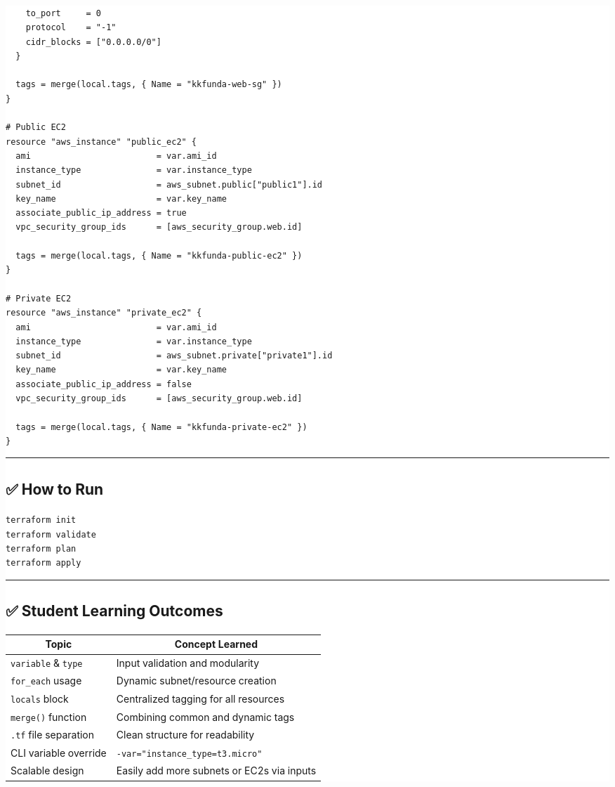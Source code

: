 ```hcl
    to_port     = 0
    protocol    = "-1"
    cidr_blocks = ["0.0.0.0/0"]
  }

  tags = merge(local.tags, { Name = "kkfunda-web-sg" })
}

# Public EC2
resource "aws_instance" "public_ec2" {
  ami                         = var.ami_id
  instance_type               = var.instance_type
  subnet_id                   = aws_subnet.public["public1"].id
  key_name                    = var.key_name
  associate_public_ip_address = true
  vpc_security_group_ids      = [aws_security_group.web.id]

  tags = merge(local.tags, { Name = "kkfunda-public-ec2" })
}

# Private EC2
resource "aws_instance" "private_ec2" {
  ami                         = var.ami_id
  instance_type               = var.instance_type
  subnet_id                   = aws_subnet.private["private1"].id
  key_name                    = var.key_name
  associate_public_ip_address = false
  vpc_security_group_ids      = [aws_security_group.web.id]

  tags = merge(local.tags, { Name = "kkfunda-private-ec2" })
}
```

---

## ✅ How to Run

```bash
terraform init
terraform validate
terraform plan
terraform apply
```

---

## ✅ Student Learning Outcomes

| Topic                 | Concept Learned                            |
| --------------------- | ------------------------------------------ |
| `variable` & `type`   | Input validation and modularity            |
| `for_each` usage      | Dynamic subnet/resource creation           |
| `locals` block        | Centralized tagging for all resources      |
| `merge()` function    | Combining common and dynamic tags          |
| `.tf` file separation | Clean structure for readability            |
| CLI variable override | `-var="instance_type=t3.micro"`            |
| Scalable design       | Easily add more subnets or EC2s via inputs |

